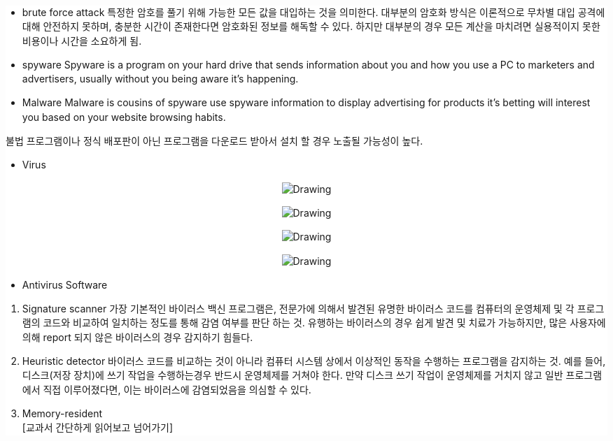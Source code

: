 * brute force attack
특정한 암호를 풀기 위해 가능한 모든 값을 대입하는 것을 의미한다. 대부분의 암호화 방식은 이론적으로 무차별 대입 공격에 대해 안전하지 못하며, 충분한 시간이 존재한다면 암호화된 정보를 해독할 수 있다. 하지만 대부분의 경우 모든 계산을 마치려면 실용적이지 못한 비용이나 시간을 소요하게 됨.

* spyware
Spyware is a program on your hard drive that sends information about you and how you use a PC to marketers and advertisers, usually without you being aware it’s happening.

* Malware
Malware is cousins of spyware use spyware information to display advertising for products it’s betting will interest you based on your website browsing habits.

불법 프로그램이나 정식 배포판이 아닌 프로그램을 다운로드 받아서 설치 할 경우 노출될 가능성이 높다.

* Virus

<p style="text-align: center;">
	<img src="{{ site.url }}/images/hcw04_03.png" alt="Drawing" style="width: 800px;"/>
</p>

<p style="text-align: center;">
	<img src="{{ site.url }}/images/hcw04_04.png" alt="Drawing" style="width: 800px;"/>
</p>

<p style="text-align: center;">
	<img src="{{ site.url }}/images/hcw04_05.png" alt="Drawing" style="width: 800px;"/>
</p>

<p style="text-align: center;">
	<img src="{{ site.url }}/images/hcw04_06.png" alt="Drawing" style="width: 800px;"/>
</p>


* Antivirus Software

1. Signature scanner
가장 기본적인 바이러스 백신 프로그램은, 전문가에 의해서 발견된 유명한 바이러스 코드를 컴퓨터의 운영체제 및 각 프로그램의 코드와 비교하여 일치하는 정도를 통해 감염 여부를 판단 하는 것. 유행하는 바이러스의 경우 쉽게 발견 및 치료가 가능하지만, 많은 사용자에 의해 report 되지 않은 바이러스의 경우 감지하기 힘들다.

2. Heuristic detector
바이러스 코드를 비교하는 것이 아니라 컴퓨터 시스템 상에서 이상적인 동작을 수행하는 프로그램을 감지하는 것. 예를 들어, 디스크(저장 장치)에 쓰기 작업을 수행하는경우 반드시 운영체제를 거쳐야 한다. 만약 디스크 쓰기 작업이 운영체제를 거치지 않고 일반 프로그램에서 직접 이루어졌다면, 이는 바이러스에 감염되었음을 의심할 수 있다.

3. Memory-resident<br />
[교과서 간단하게 읽어보고 넘어가기]
